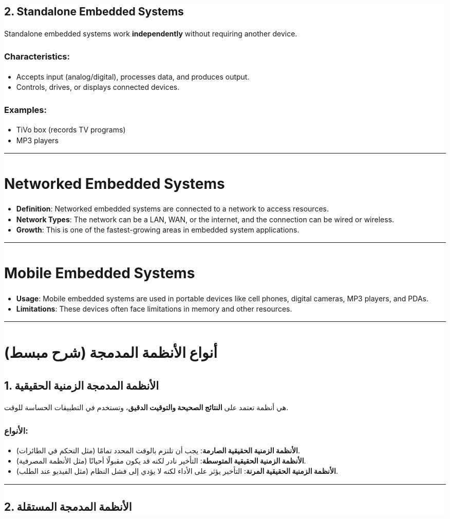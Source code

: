 
## **2. Standalone Embedded Systems**

Standalone embedded systems work **independently** without requiring another device.

### **Characteristics:**

- Accepts input (analog/digital), processes data, and produces output.
- Controls, drives, or displays connected devices.

### **Examples:**

- TiVo box (records TV programs)
- MP3 players

---

# Networked Embedded Systems

- **Definition**: Networked embedded systems are connected to a network to access resources.
- **Network Types**: The network can be a LAN, WAN, or the internet, and the connection can be wired or wireless.
- **Growth**: This is one of the fastest-growing areas in embedded system applications.

---

# Mobile Embedded Systems


- **Usage**: Mobile embedded systems are used in portable devices like cell phones, digital cameras, MP3 players, and PDAs.
- **Limitations**: These devices often face limitations in memory and other resources.
---
# **أنواع الأنظمة المدمجة (شرح مبسط)**

## **1. الأنظمة المدمجة الزمنية الحقيقية**

هي أنظمة تعتمد على **النتائج الصحيحة والتوقيت الدقيق**، وتستخدم في التطبيقات الحساسة للوقت.

### **الأنواع:**

- **الأنظمة الزمنية الحقيقية الصارمة**: يجب أن تلتزم بالوقت المحدد تمامًا (مثل التحكم في الطائرات).
- **الأنظمة الزمنية الحقيقية المتوسطة**: التأخير نادر لكنه قد يكون مقبولًا أحيانًا (مثل الأنظمة المصرفية).
- **الأنظمة الزمنية الحقيقية المرنة**: التأخير يؤثر على الأداء لكنه لا يؤدي إلى فشل النظام (مثل الفيديو عند الطلب).

---

## **2. الأنظمة المدمجة المستقلة**
